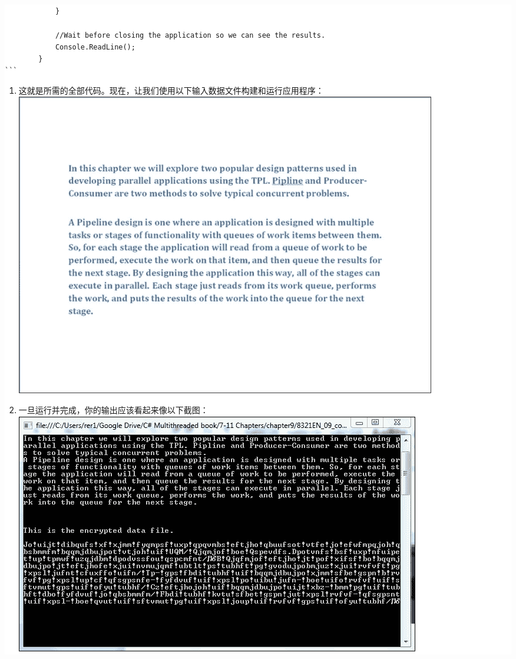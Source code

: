                 }

                //Wait before closing the application so we can see the results.
                Console.ReadLine();
            }
    ```

1.  这就是所需的全部代码。现在，让我们使用以下输入数据文件构建和运行应用程序：![如何操作](img/8321EN_09_13.jpg)

1.  一旦运行并完成，你的输出应该看起来像以下截图：![如何操作](img/8321EN_09_14.jpg)
